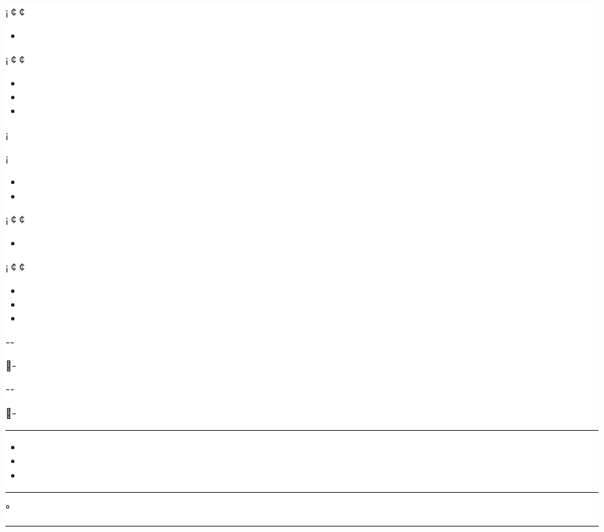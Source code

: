  

¡ ¢ ¢ 

-

¡ ¢ ¢ 

 

-

-

-

¡

¡

-

-

 

 

¡ ¢ ¢ 

-

¡ ¢ ¢ 

 

-

-

-

--

 

-

--

 

-

- ---

-

 

-

 

 -

---

°

- ---
